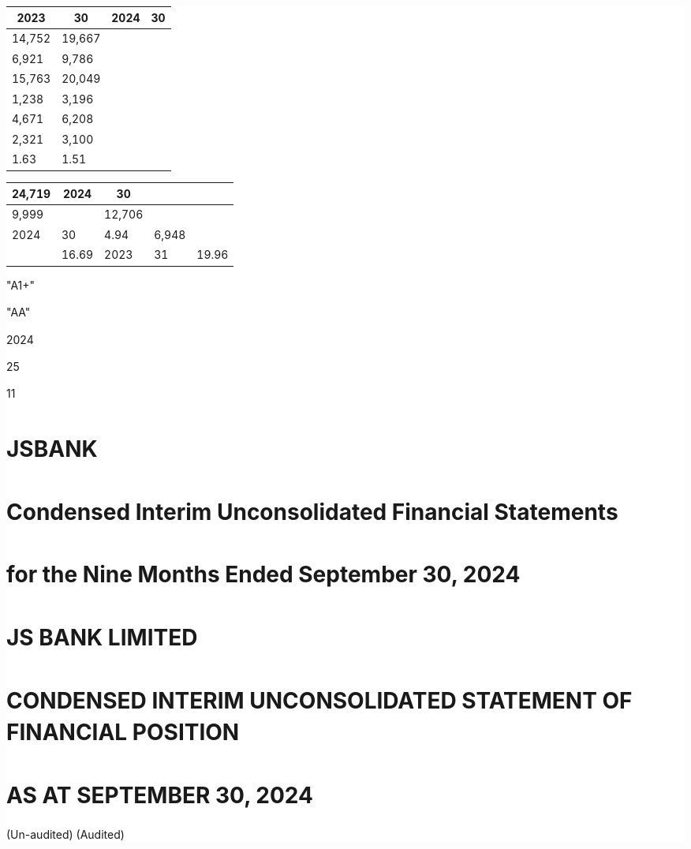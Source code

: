 |2023|30|2024|30|
|---|---|---|---|
|14,752|19,667| | |
|6,921|9,786| | |
|15,763|20,049| | |
|1,238|3,196| | |
|4,671|6,208| | |
|2,321|3,100| | |
|1.63|1.51| | |


|24,719|2024|30| | |
|---|---|---|---|---|
|9,999| |12,706| | |
|2024|30|4.94|6,948| |
| |16.69|2023|31|19.96|

"A1+"

"AA"

2024

25

11

# JSBANK

# Condensed Interim Unconsolidated Financial Statements

# for the Nine Months Ended September 30, 2024

# JS BANK LIMITED

# CONDENSED INTERIM UNCONSOLIDATED STATEMENT OF FINANCIAL POSITION

# AS AT SEPTEMBER 30, 2024

(Un-audited)     (Audited)
